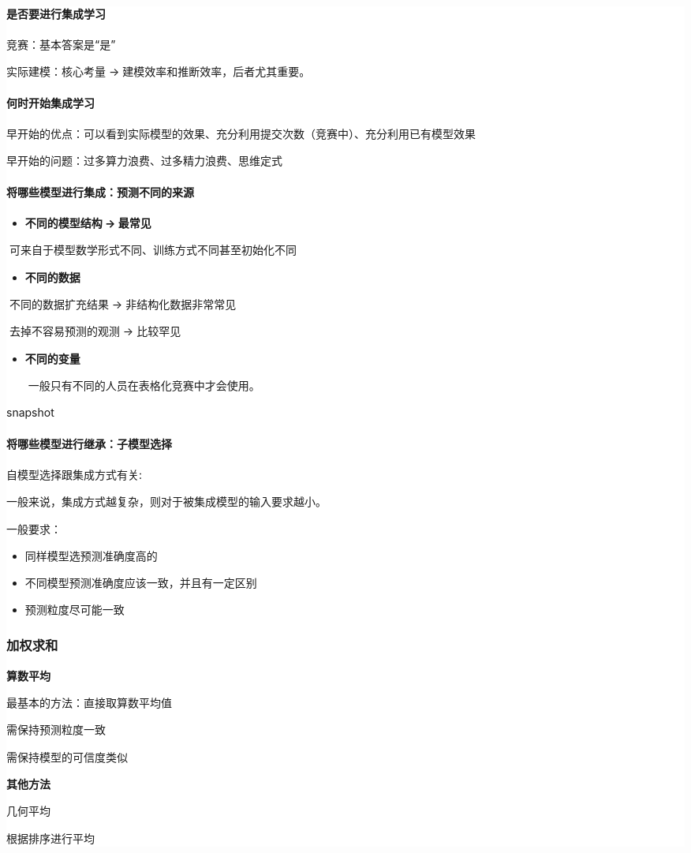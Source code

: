 #### 是否要进行集成学习

竞赛：基本答案是“是”

实际建模：核心考量 → 建模效率和推断效率，后者尤其重要。



#### 何时开始集成学习

早开始的优点：可以看到实际模型的效果、充分利用提交次数（竞赛中）、充分利用已有模型效果

早开始的问题：过多算力浪费、过多精力浪费、思维定式



#### 将哪些模型进行集成：预测不同的来源

- **不同的模型结构 → 最常见**

​		可来自于模型数学形式不同、训练方式不同甚至初始化不同

- **不同的数据**

​					不同的数据扩充结果 → 非结构化数据非常常见

​					去掉不容易预测的观测 → 比较罕见

- **不同的变量**

  ​			一般只有不同的人员在表格化竞赛中才会使用。

snapshot

#### 将哪些模型进行继承：子模型选择

自模型选择跟集成方式有关: 

一般来说，集成方式越复杂，则对于被集成模型的输入要求越小。

一般要求：

- 同样模型选预测准确度高的

- 不同模型预测准确度应该一致，并且有一定区别

- 预测粒度尽可能一致



### 加权求和

**算数平均**

最基本的方法：直接取算数平均值

需保持预测粒度一致

需保持模型的可信度类似

**其他方法** 

几何平均

根据排序进行平均
